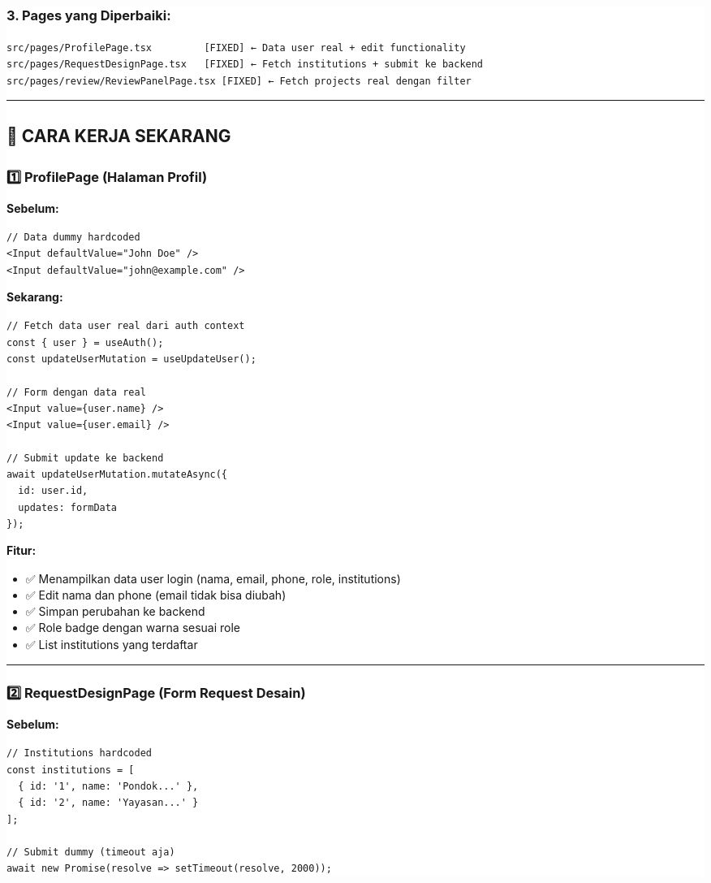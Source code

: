 ### 3. Pages yang Diperbaiki:
```
src/pages/ProfilePage.tsx         [FIXED] ← Data user real + edit functionality
src/pages/RequestDesignPage.tsx   [FIXED] ← Fetch institutions + submit ke backend
src/pages/review/ReviewPanelPage.tsx [FIXED] ← Fetch projects real dengan filter
```

---

## 🎯 CARA KERJA SEKARANG

### 1️⃣ **ProfilePage** (Halaman Profil)

**Sebelum:**
```tsx
// Data dummy hardcoded
<Input defaultValue="John Doe" />
<Input defaultValue="john@example.com" />
```

**Sekarang:**
```tsx
// Fetch data user real dari auth context
const { user } = useAuth();
const updateUserMutation = useUpdateUser();

// Form dengan data real
<Input value={user.name} />
<Input value={user.email} />

// Submit update ke backend
await updateUserMutation.mutateAsync({
  id: user.id,
  updates: formData
});
```

**Fitur:**
- ✅ Menampilkan data user login (nama, email, phone, role, institutions)
- ✅ Edit nama dan phone (email tidak bisa diubah)
- ✅ Simpan perubahan ke backend
- ✅ Role badge dengan warna sesuai role
- ✅ List institutions yang terdaftar

---

### 2️⃣ **RequestDesignPage** (Form Request Desain)

**Sebelum:**
```tsx
// Institutions hardcoded
const institutions = [
  { id: '1', name: 'Pondok...' },
  { id: '2', name: 'Yayasan...' }
];

// Submit dummy (timeout aja)
await new Promise(resolve => setTimeout(resolve, 2000));
```
